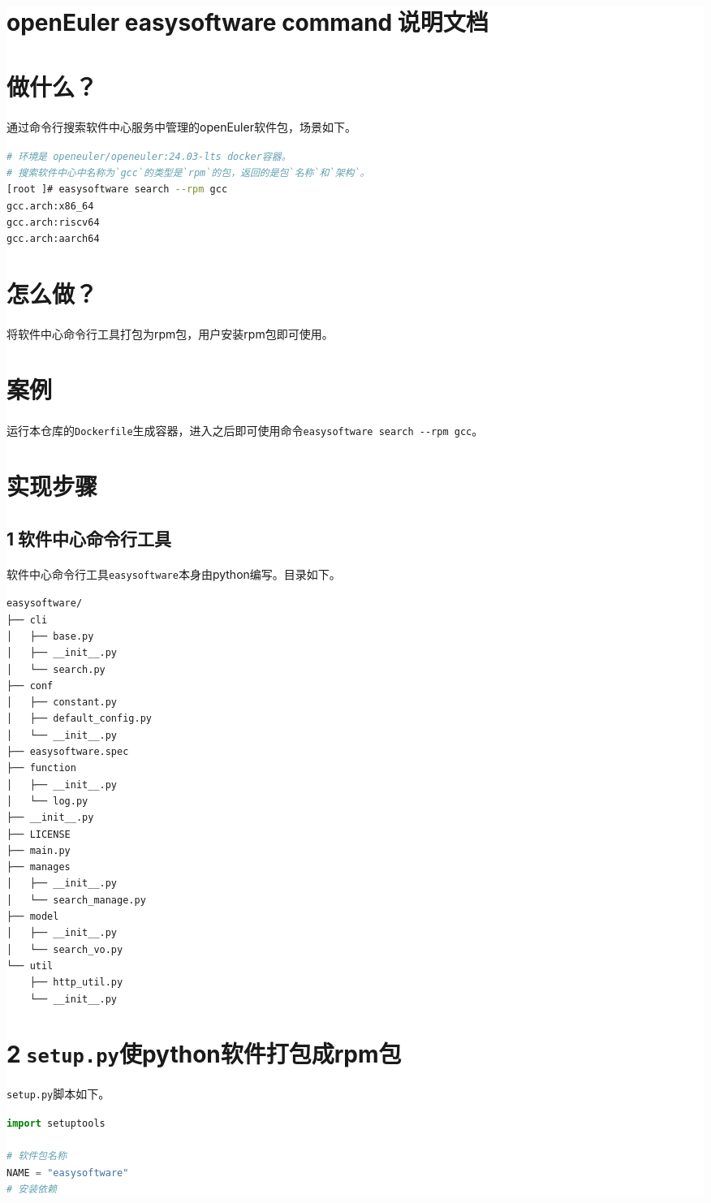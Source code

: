 # openEuler easysoftware command 说明文档
# 做什么？
通过命令行搜索软件中心服务中管理的openEuler软件包，场景如下。
```bash
# 环境是 openeuler/openeuler:24.03-lts docker容器。
# 搜索软件中心中名称为`gcc`的类型是`rpm`的包，返回的是包`名称`和`架构`。
[root ]# easysoftware search --rpm gcc
gcc.arch:x86_64
gcc.arch:riscv64
gcc.arch:aarch64
```
# 怎么做？
将软件中心命令行工具打包为rpm包，用户安装rpm包即可使用。

# 案例
运行本仓库的`Dockerfile`生成容器，进入之后即可使用命令`easysoftware search --rpm gcc`。

# 实现步骤
## 1 软件中心命令行工具
软件中心命令行工具`easysoftware`本身由python编写。目录如下。
```
easysoftware/
├── cli
│   ├── base.py
│   ├── __init__.py
│   └── search.py
├── conf
│   ├── constant.py
│   ├── default_config.py
│   └── __init__.py
├── easysoftware.spec
├── function
│   ├── __init__.py
│   └── log.py
├── __init__.py
├── LICENSE
├── main.py
├── manages
│   ├── __init__.py
│   └── search_manage.py
├── model
│   ├── __init__.py
│   └── search_vo.py
└── util
    ├── http_util.py
    └── __init__.py
```
# 2 `setup.py`使python软件打包成rpm包
`setup.py`脚本如下。
```python
import setuptools

# 软件包名称
NAME = "easysoftware"
# 安装依赖
```